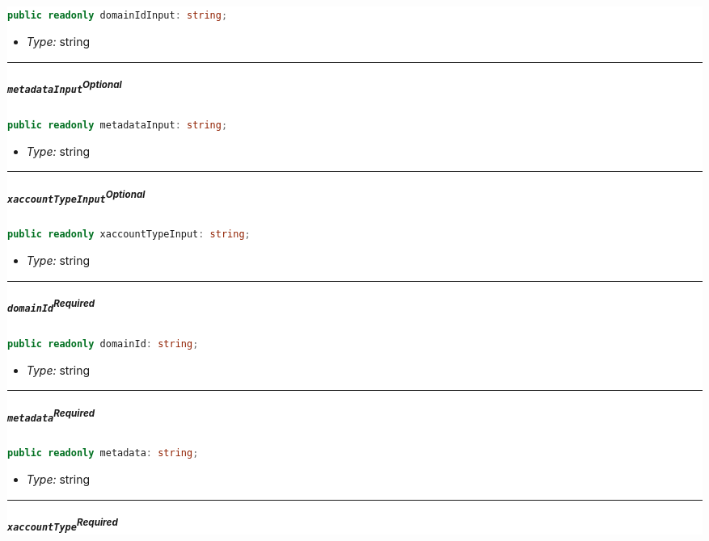```typescript
public readonly domainIdInput: string;
```

- *Type:* string

---

##### `metadataInput`<sup>Optional</sup> <a name="metadataInput" id="@cdktf/provider-opentelekomcloud.identityProtocolV3.IdentityProtocolV3MetadataOutputReference.property.metadataInput"></a>

```typescript
public readonly metadataInput: string;
```

- *Type:* string

---

##### `xaccountTypeInput`<sup>Optional</sup> <a name="xaccountTypeInput" id="@cdktf/provider-opentelekomcloud.identityProtocolV3.IdentityProtocolV3MetadataOutputReference.property.xaccountTypeInput"></a>

```typescript
public readonly xaccountTypeInput: string;
```

- *Type:* string

---

##### `domainId`<sup>Required</sup> <a name="domainId" id="@cdktf/provider-opentelekomcloud.identityProtocolV3.IdentityProtocolV3MetadataOutputReference.property.domainId"></a>

```typescript
public readonly domainId: string;
```

- *Type:* string

---

##### `metadata`<sup>Required</sup> <a name="metadata" id="@cdktf/provider-opentelekomcloud.identityProtocolV3.IdentityProtocolV3MetadataOutputReference.property.metadata"></a>

```typescript
public readonly metadata: string;
```

- *Type:* string

---

##### `xaccountType`<sup>Required</sup> <a name="xaccountType" id="@cdktf/provider-opentelekomcloud.identityProtocolV3.IdentityProtocolV3MetadataOutputReference.property.xaccountType"></a>

